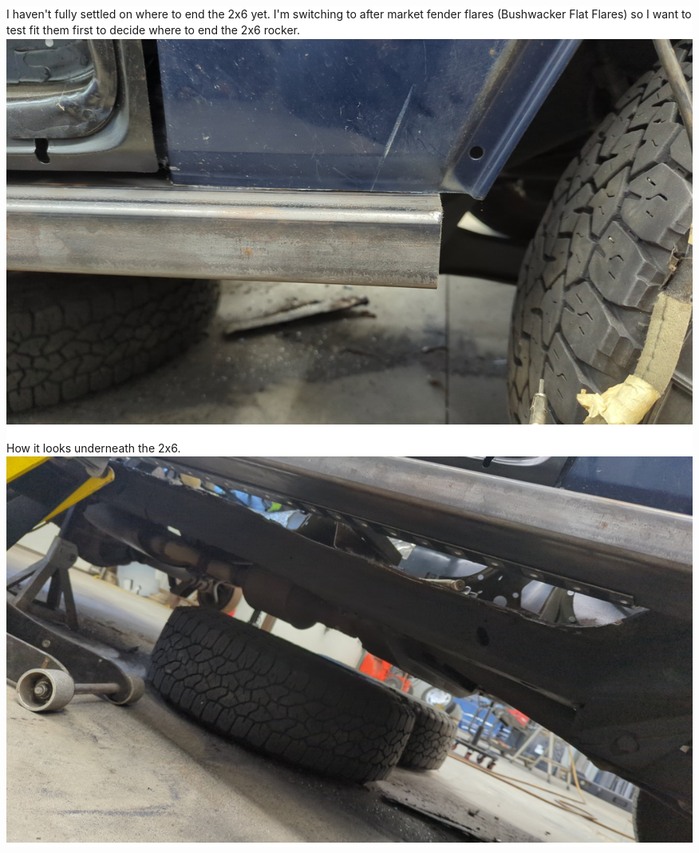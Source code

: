 I haven't fully settled on where to end the 2x6 yet. I'm switching to after market fender flares (Bushwacker Flat Flares) so I want to test fit them first to decide where to end the 2x6 rocker.
![](images/58.jpg)

How it looks underneath the 2x6.
![](images/59.jpg)

